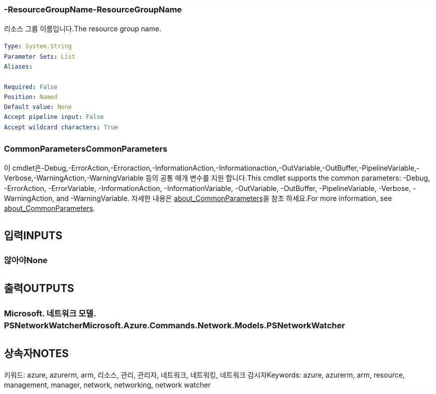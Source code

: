 ### <span data-ttu-id="4a77b-121">-ResourceGroupName</span><span class="sxs-lookup"><span data-stu-id="4a77b-121">-ResourceGroupName</span></span>
<span data-ttu-id="4a77b-122">리소스 그룹 이름입니다.</span><span class="sxs-lookup"><span data-stu-id="4a77b-122">The resource group name.</span></span>

```yaml
Type: System.String
Parameter Sets: List
Aliases:

Required: False
Position: Named
Default value: None
Accept pipeline input: False
Accept wildcard characters: True
```

### <span data-ttu-id="4a77b-123">CommonParameters</span><span class="sxs-lookup"><span data-stu-id="4a77b-123">CommonParameters</span></span>
<span data-ttu-id="4a77b-124">이 cmdlet은-Debug,-ErrorAction,-Erroraction,-InformationAction,-Informationaction,-OutVariable,-OutBuffer,-PipelineVariable,-Verbose,-WarningAction,-WarningVariable 등의 공통 매개 변수를 지원 합니다.</span><span class="sxs-lookup"><span data-stu-id="4a77b-124">This cmdlet supports the common parameters: -Debug, -ErrorAction, -ErrorVariable, -InformationAction, -InformationVariable, -OutVariable, -OutBuffer, -PipelineVariable, -Verbose, -WarningAction, and -WarningVariable.</span></span> <span data-ttu-id="4a77b-125">자세한 내용은 [about_CommonParameters](http://go.microsoft.com/fwlink/?LinkID=113216)을 참조 하세요.</span><span class="sxs-lookup"><span data-stu-id="4a77b-125">For more information, see [about_CommonParameters](http://go.microsoft.com/fwlink/?LinkID=113216).</span></span>

## <span data-ttu-id="4a77b-126">입력</span><span class="sxs-lookup"><span data-stu-id="4a77b-126">INPUTS</span></span>

### <span data-ttu-id="4a77b-127">않아야</span><span class="sxs-lookup"><span data-stu-id="4a77b-127">None</span></span>

## <span data-ttu-id="4a77b-128">출력</span><span class="sxs-lookup"><span data-stu-id="4a77b-128">OUTPUTS</span></span>

### <span data-ttu-id="4a77b-129">Microsoft. 네트워크 모델. PSNetworkWatcher</span><span class="sxs-lookup"><span data-stu-id="4a77b-129">Microsoft.Azure.Commands.Network.Models.PSNetworkWatcher</span></span>

## <span data-ttu-id="4a77b-130">상속자</span><span class="sxs-lookup"><span data-stu-id="4a77b-130">NOTES</span></span>
<span data-ttu-id="4a77b-131">키워드: azure, azurerm, arm, 리소스, 관리, 관리자, 네트워크, 네트워킹, 네트워크 감시자</span><span class="sxs-lookup"><span data-stu-id="4a77b-131">Keywords: azure, azurerm, arm, resource, management, manager, network, networking, network watcher</span></span> 
